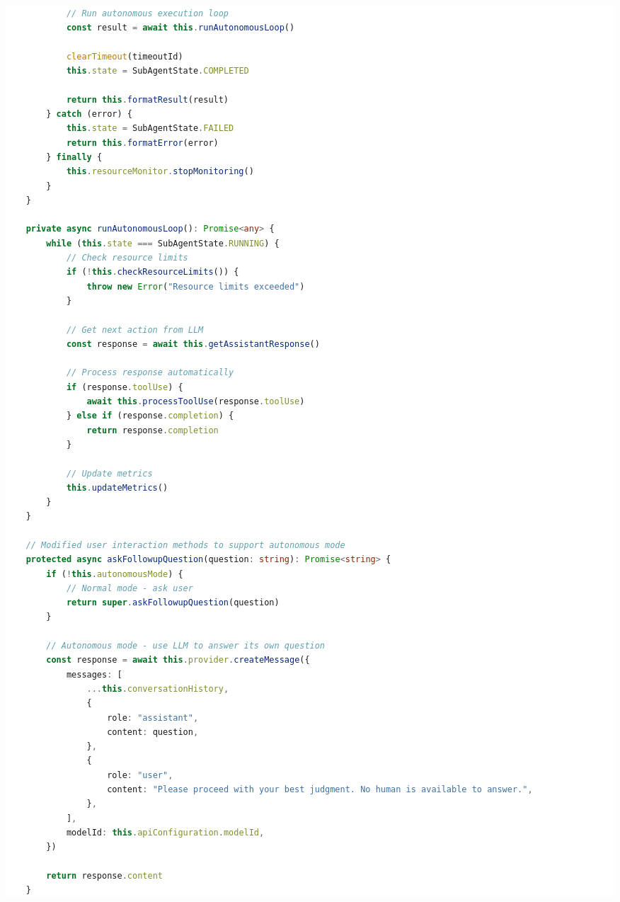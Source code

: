 ```typescript
			// Run autonomous execution loop
			const result = await this.runAutonomousLoop()

			clearTimeout(timeoutId)
			this.state = SubAgentState.COMPLETED

			return this.formatResult(result)
		} catch (error) {
			this.state = SubAgentState.FAILED
			return this.formatError(error)
		} finally {
			this.resourceMonitor.stopMonitoring()
		}
	}

	private async runAutonomousLoop(): Promise<any> {
		while (this.state === SubAgentState.RUNNING) {
			// Check resource limits
			if (!this.checkResourceLimits()) {
				throw new Error("Resource limits exceeded")
			}

			// Get next action from LLM
			const response = await this.getAssistantResponse()

			// Process response automatically
			if (response.toolUse) {
				await this.processToolUse(response.toolUse)
			} else if (response.completion) {
				return response.completion
			}

			// Update metrics
			this.updateMetrics()
		}
	}

	// Modified user interaction methods to support autonomous mode
	protected async askFollowupQuestion(question: string): Promise<string> {
		if (!this.autonomousMode) {
			// Normal mode - ask user
			return super.askFollowupQuestion(question)
		}

		// Autonomous mode - use LLM to answer its own question
		const response = await this.provider.createMessage({
			messages: [
				...this.conversationHistory,
				{
					role: "assistant",
					content: question,
				},
				{
					role: "user",
					content: "Please proceed with your best judgment. No human is available to answer.",
				},
			],
			modelId: this.apiConfiguration.modelId,
		})

		return response.content
	}
```